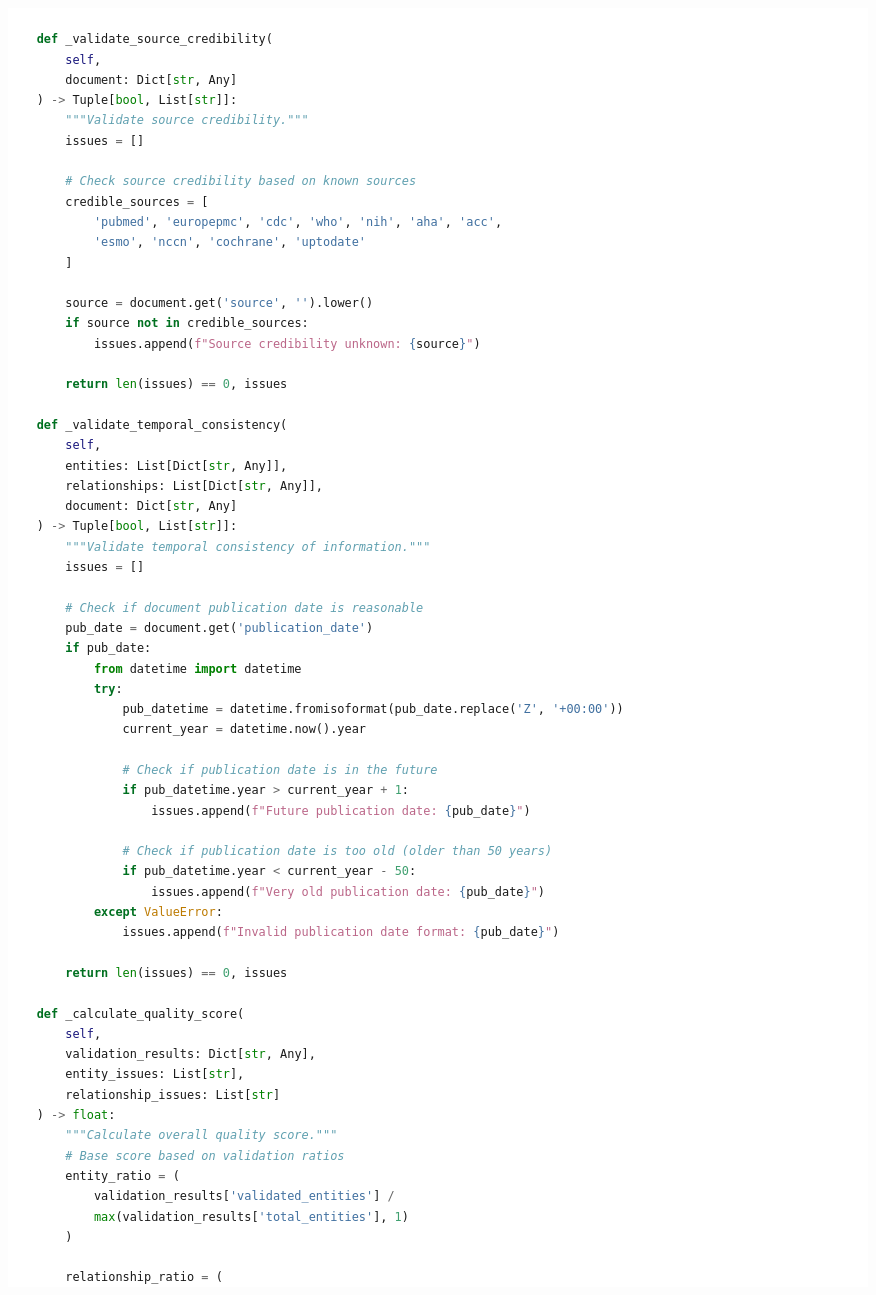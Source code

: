 ```python
    
    def _validate_source_credibility(
        self,
        document: Dict[str, Any]
    ) -> Tuple[bool, List[str]]:
        """Validate source credibility."""
        issues = []
        
        # Check source credibility based on known sources
        credible_sources = [
            'pubmed', 'europepmc', 'cdc', 'who', 'nih', 'aha', 'acc',
            'esmo', 'nccn', 'cochrane', 'uptodate'
        ]
        
        source = document.get('source', '').lower()
        if source not in credible_sources:
            issues.append(f"Source credibility unknown: {source}")
        
        return len(issues) == 0, issues
    
    def _validate_temporal_consistency(
        self,
        entities: List[Dict[str, Any]],
        relationships: List[Dict[str, Any]],
        document: Dict[str, Any]
    ) -> Tuple[bool, List[str]]:
        """Validate temporal consistency of information."""
        issues = []
        
        # Check if document publication date is reasonable
        pub_date = document.get('publication_date')
        if pub_date:
            from datetime import datetime
            try:
                pub_datetime = datetime.fromisoformat(pub_date.replace('Z', '+00:00'))
                current_year = datetime.now().year
                
                # Check if publication date is in the future
                if pub_datetime.year > current_year + 1:
                    issues.append(f"Future publication date: {pub_date}")
                
                # Check if publication date is too old (older than 50 years)
                if pub_datetime.year < current_year - 50:
                    issues.append(f"Very old publication date: {pub_date}")
            except ValueError:
                issues.append(f"Invalid publication date format: {pub_date}")
        
        return len(issues) == 0, issues
    
    def _calculate_quality_score(
        self,
        validation_results: Dict[str, Any],
        entity_issues: List[str],
        relationship_issues: List[str]
    ) -> float:
        """Calculate overall quality score."""
        # Base score based on validation ratios
        entity_ratio = (
            validation_results['validated_entities'] / 
            max(validation_results['total_entities'], 1)
        )
        
        relationship_ratio = (
```